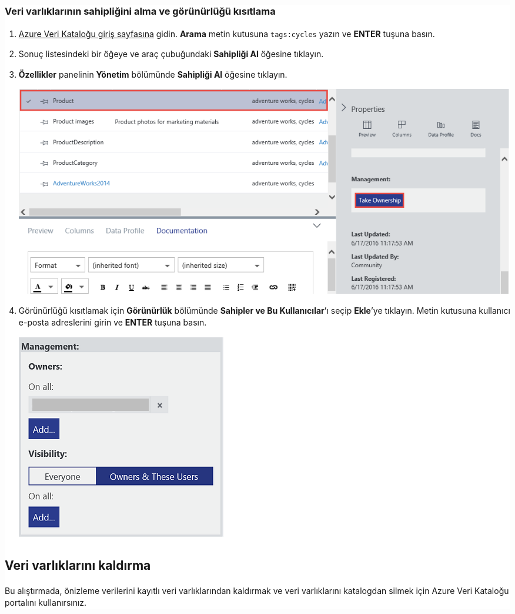 ### <a name="take-ownership-of-data-assets-and-restrict-visibility"></a>Veri varlıklarının sahipliğini alma ve görünürlüğü kısıtlama
1. [Azure Veri Kataloğu giriş sayfasına](https://www.azuredatacatalog.com) gidin. **Arama** metin kutusuna `tags:cycles` yazın ve **ENTER** tuşuna basın.
2. Sonuç listesindeki bir öğeye ve araç çubuğundaki **Sahipliği Al** öğesine tıklayın.
3. **Özellikler** panelinin **Yönetim** bölümünde **Sahipliği Al** öğesine tıklayın.
   
    ![Azure Veri Kataloğu--sahipliği alma](media/data-catalog-get-started/data-catalog-take-ownership.png)
4. Görünürlüğü kısıtlamak için **Görünürlük** bölümünde **Sahipler ve Bu Kullanıcılar**’ı seçip **Ekle**’ye tıklayın. Metin kutusuna kullanıcı e-posta adreslerini girin ve **ENTER** tuşuna basın.
   
    ![Azure Veri Kataloğu--erişimi kısıtlama](media/data-catalog-get-started/data-catalog-ownership.png)

## <a name="remove-data-assets"></a>Veri varlıklarını kaldırma
Bu alıştırmada, önizleme verilerini kayıtlı veri varlıklarından kaldırmak ve veri varlıklarını katalogdan silmek için Azure Veri Kataloğu portalını kullanırsınız.
